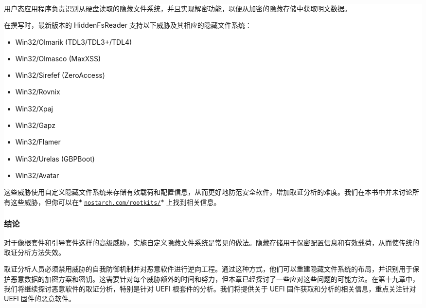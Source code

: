用户态应用程序负责识别从硬盘读取的隐藏文件系统，并且实现解密功能，以便从加密的隐藏存储中获取明文数据。

在撰写时，最新版本的 HiddenFsReader 支持以下威胁及其相应的隐藏文件系统：

+   Win32/Olmarik (TDL3/TDL3+/TDL4)

+   Win32/Olmasco (MaxXSS)

+   Win32/Sirefef (ZeroAccess)

+   Win32/Rovnix

+   Win32/Xpaj

+   Win32/Gapz

+   Win32/Flamer

+   Win32/Urelas (GBPBoot)

+   Win32/Avatar

这些威胁使用自定义隐藏文件系统来存储有效载荷和配置信息，从而更好地防范安全软件，增加取证分析的难度。我们在本书中并未讨论所有这些威胁，但你可以在* [`nostarch.com/rootkits/`](https://nostarch.com/rootkits/)* 上找到相关信息。

### **结论**

对于像根套件和引导套件这样的高级威胁，实施自定义隐藏文件系统是常见的做法。隐藏存储用于保密配置信息和有效载荷，从而使传统的取证分析方法失效。

取证分析人员必须禁用威胁的自我防御机制并对恶意软件进行逆向工程。通过这种方式，他们可以重建隐藏文件系统的布局，并识别用于保护恶意数据的加密方案和密钥。这需要针对每个威胁额外的时间和努力，但本章已经探讨了一些应对这些问题的可能方法。在第十九章中，我们将继续探讨恶意软件的取证分析，特别是针对 UEFI 根套件的分析。我们将提供关于 UEFI 固件获取和分析的相关信息，重点关注针对 UEFI 固件的恶意软件。

